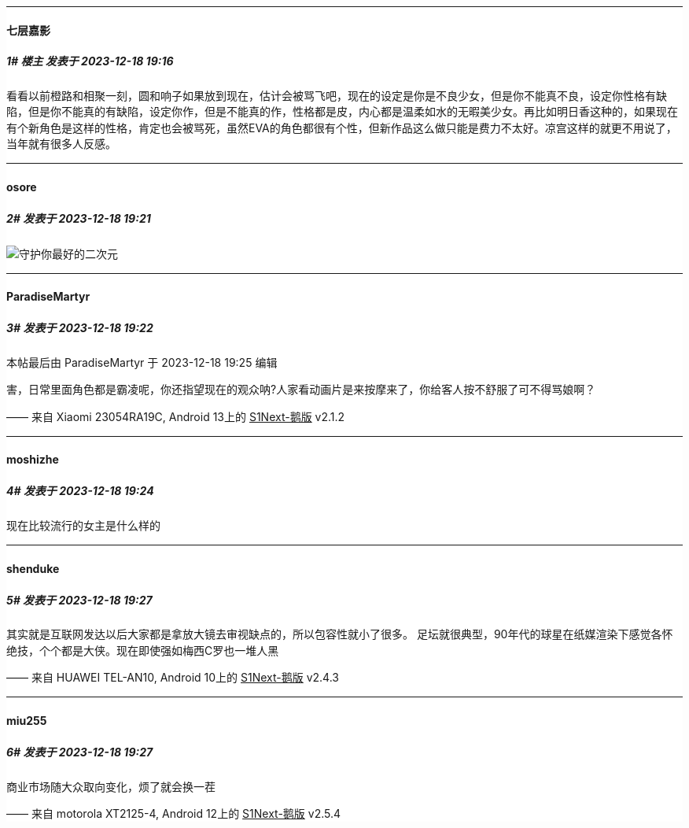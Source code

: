 
*****

####  七层嘉影  
##### 1#       楼主       发表于 2023-12-18 19:16

看看以前橙路和相聚一刻，圆和响子如果放到现在，估计会被骂飞吧，现在的设定是你是不良少女，但是你不能真不良，设定你性格有缺陷，但是你不能真的有缺陷，设定你作，但是不能真的作，性格都是皮，内心都是温柔如水的无暇美少女。再比如明日香这种的，如果现在有个新角色是这样的性格，肯定也会被骂死，虽然EVA的角色都很有个性，但新作品这么做只能是费力不太好。凉宫这样的就更不用说了，当年就有很多人反感。

*****

####  osore  
##### 2#       发表于 2023-12-18 19:21

<img src="https://static.saraba1st.com/image/smiley/face2017/048.png" referrerpolicy="no-referrer">守护你最好的二次元

*****

####  ParadiseMartyr  
##### 3#       发表于 2023-12-18 19:22

 本帖最后由 ParadiseMartyr 于 2023-12-18 19:25 编辑 

害，日常里面角色都是霸凌呢，你还指望现在的观众呐?人家看动画片是来按摩来了，你给客人按不舒服了可不得骂娘啊？

—— 来自 Xiaomi 23054RA19C, Android 13上的 [S1Next-鹅版](https://github.com/ykrank/S1-Next/releases) v2.1.2

*****

####  moshizhe  
##### 4#       发表于 2023-12-18 19:24

现在比较流行的女主是什么样的

*****

####  shenduke  
##### 5#       发表于 2023-12-18 19:27

其实就是互联网发达以后大家都是拿放大镜去审视缺点的，所以包容性就小了很多。
足坛就很典型，90年代的球星在纸媒渲染下感觉各怀绝技，个个都是大侠。现在即使强如梅西C罗也一堆人黑

—— 来自 HUAWEI TEL-AN10, Android 10上的 [S1Next-鹅版](https://github.com/ykrank/S1-Next/releases) v2.4.3

*****

####  miu255  
##### 6#       发表于 2023-12-18 19:27

商业市场随大众取向变化，烦了就会换一茬

—— 来自 motorola XT2125-4, Android 12上的 [S1Next-鹅版](https://github.com/ykrank/S1-Next/releases) v2.5.4

